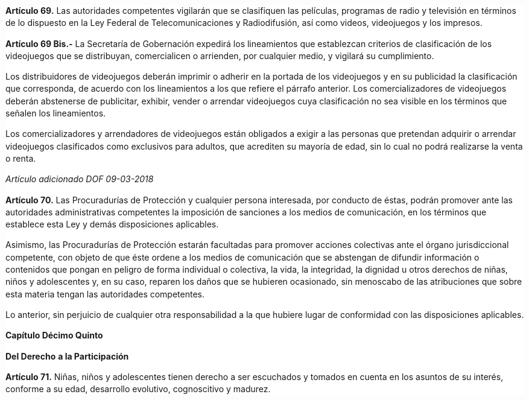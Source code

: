 **Artículo 69.** Las autoridades competentes vigilarán que se clasifiquen las películas, programas de radio y televisión en términos de lo dispuesto en la Ley Federal de Telecomunicaciones y Radiodifusión, así como videos, videojuegos y los impresos.

**Artículo 69 Bis.-** La Secretaría de Gobernación expedirá los lineamientos que establezcan criterios de clasificación de los videojuegos que se distribuyan, comercialicen o arrienden, por cualquier medio, y vigilará su cumplimiento.

Los distribuidores de videojuegos deberán imprimir o adherir en la portada de los videojuegos y en su publicidad la clasificación que corresponda, de acuerdo con los lineamientos a los que refiere el párrafo anterior. Los comercializadores de videojuegos deberán abstenerse de publicitar, exhibir, vender o arrendar videojuegos cuya clasificación no sea visible en los términos que señalen los lineamientos.

Los comercializadores y arrendadores de videojuegos están obligados a exigir a las personas que pretendan adquirir o arrendar videojuegos clasificados como exclusivos para adultos, que acrediten su mayoría de edad, sin lo cual no podrá realizarse la venta o renta.

*Artículo adicionado DOF 09-03-2018*

**Artículo 70.** Las Procuradurías de Protección y cualquier persona interesada, por conducto de éstas, podrán promover ante las autoridades administrativas competentes la imposición de sanciones a los medios de comunicación, en los términos que establece esta Ley y demás disposiciones aplicables.

Asimismo, las Procuradurías de Protección estarán facultadas para promover acciones colectivas ante el órgano jurisdiccional competente, con objeto de que éste ordene a los medios de comunicación que se abstengan de difundir información o contenidos que pongan en peligro de forma individual o colectiva, la vida, la integridad, la dignidad u otros derechos de niñas, niños y adolescentes y, en su caso, reparen los daños que se hubieren ocasionado, sin menoscabo de las atribuciones que sobre esta materia tengan las autoridades competentes.

Lo anterior, sin perjuicio de cualquier otra responsabilidad a la que hubiere lugar de conformidad con las disposiciones aplicables.

**Capítulo Décimo Quinto**

**Del Derecho** **a la Participación**

**Artículo 71.** Niñas, niños y adolescentes tienen derecho a ser escuchados y tomados en cuenta en los asuntos de su interés, conforme a su edad, desarrollo evolutivo, cognoscitivo y madurez.

